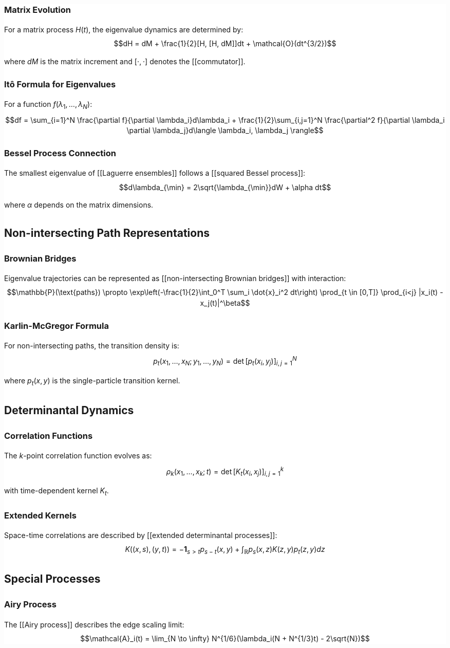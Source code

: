 ### Matrix Evolution
For a matrix process $H(t)$, the eigenvalue dynamics are determined by:
$$dH = dM + \frac{1}{2}[H, [H, dM]]dt + \mathcal{O}(dt^{3/2})$$

where $dM$ is the matrix increment and $[\cdot,\cdot]$ denotes the [[commutator]].

### Itô Formula for Eigenvalues
For a function $f(\lambda_1,\ldots,\lambda_N)$:
$$df = \sum_{i=1}^N \frac{\partial f}{\partial \lambda_i}d\lambda_i + \frac{1}{2}\sum_{i,j=1}^N \frac{\partial^2 f}{\partial \lambda_i \partial \lambda_j}d\langle \lambda_i, \lambda_j \rangle$$

### Bessel Process Connection
The smallest eigenvalue of [[Laguerre ensembles]] follows a [[squared Bessel process]]:
$$d\lambda_{\min} = 2\sqrt{\lambda_{\min}}dW + \alpha dt$$

where $\alpha$ depends on the matrix dimensions.

## Non-intersecting Path Representations

### Brownian Bridges
Eigenvalue trajectories can be represented as [[non-intersecting Brownian bridges]] with interaction:
$$\mathbb{P}(\text{paths}) \propto \exp\left(-\frac{1}{2}\int_0^T \sum_i \dot{x}_i^2 dt\right) \prod_{t \in [0,T]} \prod_{i<j} |x_i(t) - x_j(t)|^\beta$$

### Karlin-McGregor Formula
For non-intersecting paths, the transition density is:
$$p_t(x_1,\ldots,x_N; y_1,\ldots,y_N) = \det[p_t(x_i,y_j)]_{i,j=1}^N$$

where $p_t(x,y)$ is the single-particle transition kernel.

## Determinantal Dynamics

### Correlation Functions
The $k$-point correlation function evolves as:
$$\rho_k(x_1,\ldots,x_k;t) = \det[K_t(x_i,x_j)]_{i,j=1}^k$$

with time-dependent kernel $K_t$.

### Extended Kernels
Space-time correlations are described by [[extended determinantal processes]]:
$$K((x,s),(y,t)) = -\mathbf{1}_{s>t}p_{s-t}(x,y) + \int_{\mathbb{R}} p_s(x,z)K(z,y)p_t(z,y)dz$$

## Special Processes

### Airy Process
The [[Airy process]] describes the edge scaling limit:
$$\mathcal{A}_i(t) = \lim_{N \to \infty} N^{1/6}(\lambda_i(N + N^{1/3}t) - 2\sqrt{N})$$
